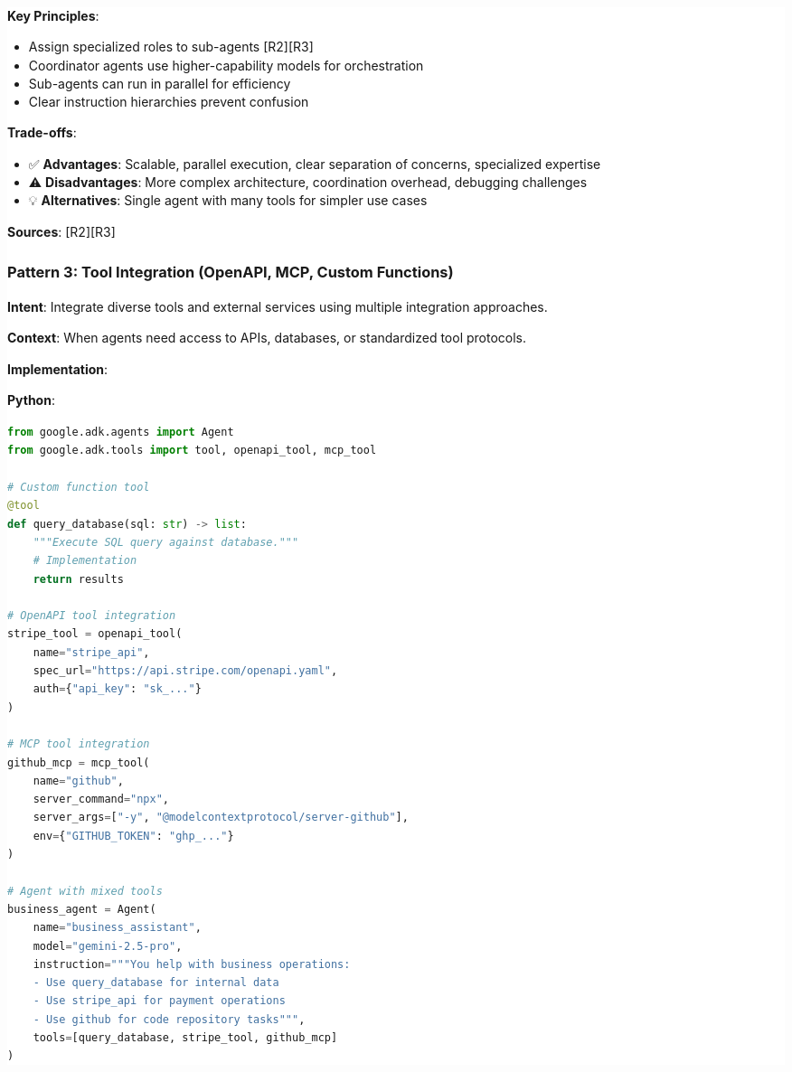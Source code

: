**Key Principles**:
- Assign specialized roles to sub-agents [R2][R3]
- Coordinator agents use higher-capability models for orchestration
- Sub-agents can run in parallel for efficiency
- Clear instruction hierarchies prevent confusion

**Trade-offs**:
- ✅ **Advantages**: Scalable, parallel execution, clear separation of concerns, specialized expertise
- ⚠️ **Disadvantages**: More complex architecture, coordination overhead, debugging challenges
- 💡 **Alternatives**: Single agent with many tools for simpler use cases

**Sources**: [R2][R3]

### Pattern 3: Tool Integration (OpenAPI, MCP, Custom Functions)

**Intent**: Integrate diverse tools and external services using multiple integration approaches.

**Context**: When agents need access to APIs, databases, or standardized tool protocols.

**Implementation**:

**Python**:
```python
from google.adk.agents import Agent
from google.adk.tools import tool, openapi_tool, mcp_tool

# Custom function tool
@tool
def query_database(sql: str) -> list:
    """Execute SQL query against database."""
    # Implementation
    return results

# OpenAPI tool integration
stripe_tool = openapi_tool(
    name="stripe_api",
    spec_url="https://api.stripe.com/openapi.yaml",
    auth={"api_key": "sk_..."}
)

# MCP tool integration
github_mcp = mcp_tool(
    name="github",
    server_command="npx",
    server_args=["-y", "@modelcontextprotocol/server-github"],
    env={"GITHUB_TOKEN": "ghp_..."}
)

# Agent with mixed tools
business_agent = Agent(
    name="business_assistant",
    model="gemini-2.5-pro",
    instruction="""You help with business operations:
    - Use query_database for internal data
    - Use stripe_api for payment operations
    - Use github for code repository tasks""",
    tools=[query_database, stripe_tool, github_mcp]
)
```
